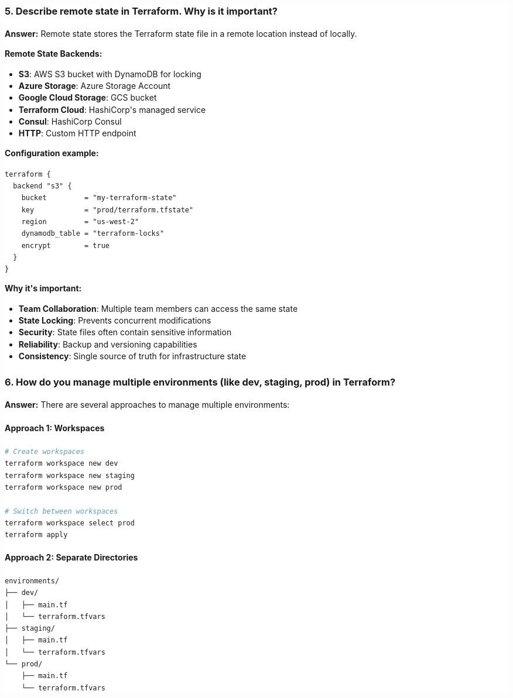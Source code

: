 ### 5. Describe remote state in Terraform. Why is it important?

**Answer:**
Remote state stores the Terraform state file in a remote location instead of locally.

**Remote State Backends:**
- **S3**: AWS S3 bucket with DynamoDB for locking
- **Azure Storage**: Azure Storage Account
- **Google Cloud Storage**: GCS bucket
- **Terraform Cloud**: HashiCorp's managed service
- **Consul**: HashiCorp Consul
- **HTTP**: Custom HTTP endpoint

**Configuration example:**
```hcl
terraform {
  backend "s3" {
    bucket         = "my-terraform-state"
    key            = "prod/terraform.tfstate"
    region         = "us-west-2"
    dynamodb_table = "terraform-locks"
    encrypt        = true
  }
}
```

**Why it's important:**
- **Team Collaboration**: Multiple team members can access the same state
- **State Locking**: Prevents concurrent modifications
- **Security**: State files often contain sensitive information
- **Reliability**: Backup and versioning capabilities
- **Consistency**: Single source of truth for infrastructure state

### 6. How do you manage multiple environments (like dev, staging, prod) in Terraform?

**Answer:**
There are several approaches to manage multiple environments:

#### Approach 1: Workspaces
```bash
# Create workspaces
terraform workspace new dev
terraform workspace new staging
terraform workspace new prod

# Switch between workspaces
terraform workspace select prod
terraform apply
```

#### Approach 2: Separate Directories
```
environments/
├── dev/
│   ├── main.tf
│   └── terraform.tfvars
├── staging/
│   ├── main.tf
│   └── terraform.tfvars
└── prod/
    ├── main.tf
    └── terraform.tfvars
```
